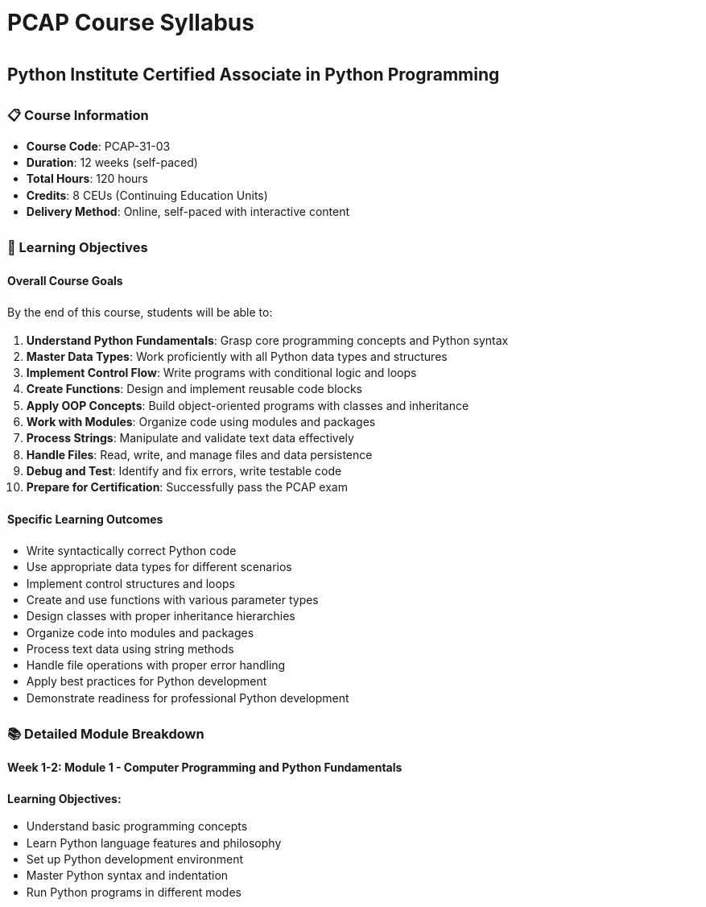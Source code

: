 # PCAP Course Syllabus
## Python Institute Certified Associate in Python Programming

### 📋 Course Information
- **Course Code**: PCAP-31-03
- **Duration**: 12 weeks (self-paced)
- **Total Hours**: 120 hours
- **Credits**: 8 CEUs (Continuing Education Units)
- **Delivery Method**: Online, self-paced with interactive content

### 🎯 Learning Objectives

#### Overall Course Goals
By the end of this course, students will be able to:
1. **Understand Python Fundamentals**: Grasp core programming concepts and Python syntax
2. **Master Data Types**: Work proficiently with all Python data types and structures
3. **Implement Control Flow**: Write programs with conditional logic and loops
4. **Create Functions**: Design and implement reusable code blocks
5. **Apply OOP Concepts**: Build object-oriented programs with classes and inheritance
6. **Work with Modules**: Organize code using modules and packages
7. **Process Strings**: Manipulate and validate text data effectively
8. **Handle Files**: Read, write, and manage files and data persistence
9. **Debug and Test**: Identify and fix errors, write testable code
10. **Prepare for Certification**: Successfully pass the PCAP exam

#### Specific Learning Outcomes
- Write syntactically correct Python code
- Use appropriate data types for different scenarios
- Implement control structures and loops
- Create and use functions with various parameter types
- Design classes with proper inheritance hierarchies
- Organize code into modules and packages
- Process text data using string methods
- Handle file operations with proper error handling
- Apply best practices for Python development
- Demonstrate readiness for professional Python development

### 📚 Detailed Module Breakdown

#### Week 1-2: Module 1 - Computer Programming and Python Fundamentals
**Learning Objectives:**
- Understand basic programming concepts
- Learn Python language features and philosophy
- Set up Python development environment
- Master Python syntax and indentation
- Run Python programs in different modes
